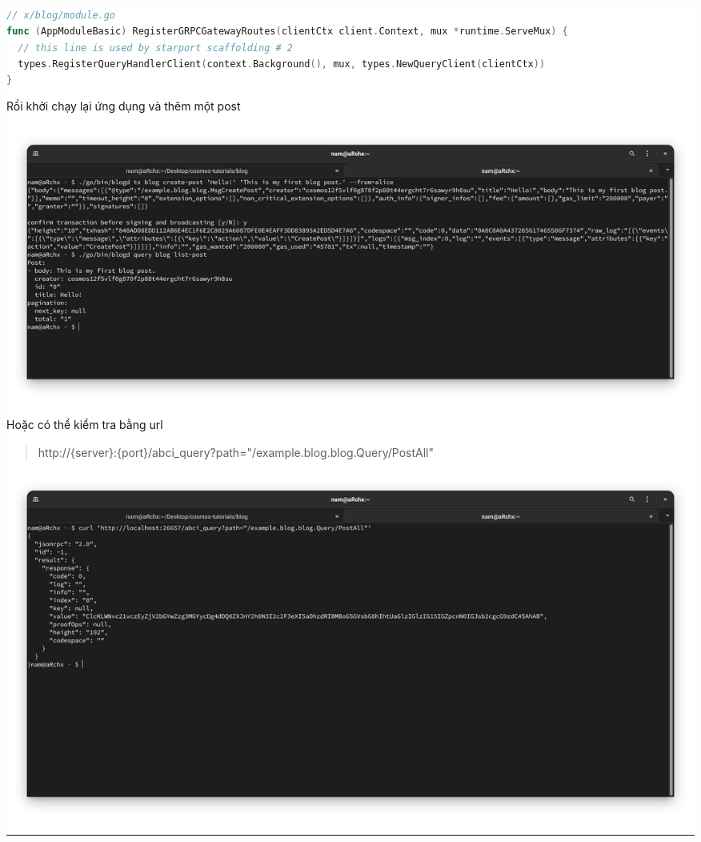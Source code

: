 ```go
// x/blog/module.go
func (AppModuleBasic) RegisterGRPCGatewayRoutes(clientCtx client.Context, mux *runtime.ServeMux) {
  // this line is used by starport scaffolding # 2
  types.RegisterQueryHandlerClient(context.Background(), mux, types.NewQueryClient(clientCtx))
}
```

Rồi khởi chạy lại ứng dụng và thêm một post

![List posts](images/Create-a-blog-module/List-posts.png)

Hoặc có thể kiểm tra bằng url

> http://{server}:{port}/abci_query?path="/example.blog.blog.Query/PostAll"

![List posts api](images/Create-a-blog-module/List-posts-api.png)

---
